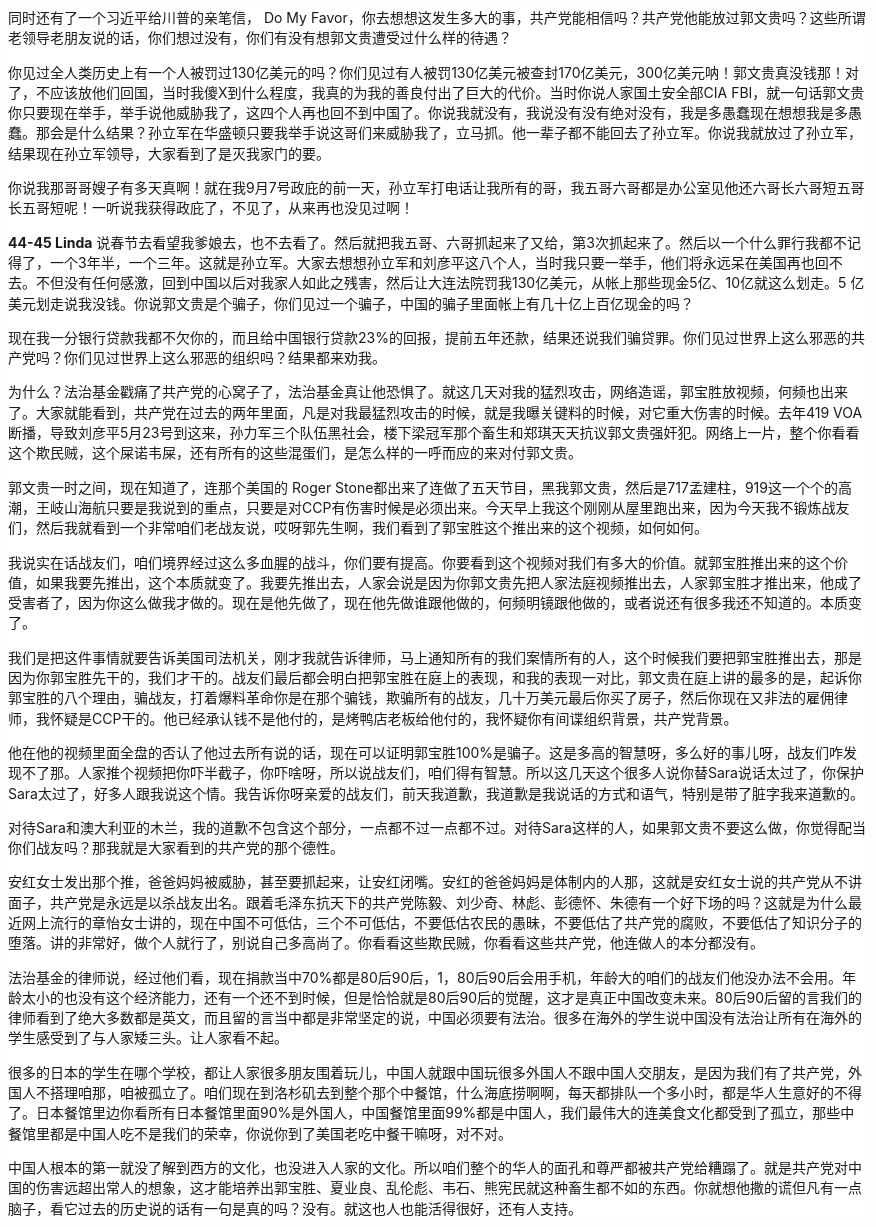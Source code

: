 
同时还有了一个习近平给川普的亲笔信， Do My Favor，你去想想这发生多大的事，共产党能相信吗？共产党他能放过郭文贵吗？这些所谓老领导老朋友说的话，你们想过没有，你们有没有想郭文贵遭受过什么样的待遇？


你见过全人类历史上有一个人被罚过130亿美元的吗？你们见过有人被罚130亿美元被查封170亿美元，300亿美元呐！郭文贵真没钱那！对了，不应该放他们回国，当时我傻X到什么程度，我真的为我的善良付出了巨大的代价。当时你说人家国土安全部CIA FBI，就一句话郭文贵你只要现在举手，举手说他威胁我了，这四个人再也回不到中国了。你说我就没有，我说没有没有绝对没有，我是多愚蠢现在想想我是多愚蠢。那会是什么结果？孙立军在华盛顿只要我举手说这哥们来威胁我了，立马抓。他一辈子都不能回去了孙立军。你说我就放过了孙立军，结果现在孙立军领导，大家看到了是灭我家门的要。


你说我那哥哥嫂子有多天真啊！就在我9月7号政庇的前一天，孙立军打电话让我所有的哥，我五哥六哥都是办公室见他还六哥长六哥短五哥长五哥短呢！一听说我获得政庇了，不见了，从来再也没见过啊！


**44-45 Linda**
说春节去看望我爹娘去，也不去看了。然后就把我五哥、六哥抓起来了又给，第3次抓起来了。然后以一个什么罪行我都不记得了，一个3年半，一个三年。这就是孙立军。大家去想想孙立军和刘彦平这八个人，当时我只要一举手，他们将永远呆在美国再也回不去。不但没有任何感激，回到中国以后对我家人如此之残害，然后让大连法院罚我130亿美元，从帐上那些现金5亿、10亿就这么划走。5 亿美元划走说我没钱。你说郭文贵是个骗子，你们见过一个骗子，中国的骗子里面帐上有几十亿上百亿现金的吗？


现在我一分银行贷款我都不欠你的，而且给中国银行贷款23%的回报，提前五年还款，结果还说我们骗贷罪。你们见过世界上这么邪恶的共产党吗？你们见过世界上这么邪恶的组织吗？结果都来劝我。


为什么？法治基金戳痛了共产党的心窝子了，法治基金真让他恐惧了。就这几天对我的猛烈攻击，网络造谣，郭宝胜放视频，何频也出来了。大家就能看到，共产党在过去的两年里面，凡是对我最猛烈攻击的时候，就是我曝关键料的时候，对它重大伤害的时候。去年419 VOA断播，导致刘彦平5月23号到这来，孙力军三个队伍黑社会，楼下梁冠军那个畜生和郑琪天天抗议郭文贵强奸犯。网络上一片，整个你看看这个欺民贼，这个屎诺韦屎，还有所有的这些混蛋们，是怎么样的一呼而应的来对付郭文贵。


郭文贵一时之间，现在知道了，连那个美国的 Roger Stone都出来了连做了五天节目，黑我郭文贵，然后是717孟建柱，919这一个个的高潮，王岐山海航只要是我说到的重点，只要是对CCP有伤害时候是必须出来。今天早上我这个刚刚从屋里跑出来，因为今天我不锻炼战友们，然后我就看到一个非常咱们老战友说，哎呀郭先生啊，我们看到了郭宝胜这个推出来的这个视频，如何如何。


我说实在话战友们，咱们境界经过这么多血腥的战斗，你们要有提高。你要看到这个视频对我们有多大的价值。就郭宝胜推出来的这个价值，如果我要先推出，这个本质就变了。我要先推出去，人家会说是因为你郭文贵先把人家法庭视频推出去，人家郭宝胜才推出来，他成了受害者了，因为你这么做我才做的。现在是他先做了，现在他先做谁跟他做的，何频明镜跟他做的，或者说还有很多我还不知道的。本质变了。


我们是把这件事情就要告诉美国司法机关，刚才我就告诉律师，马上通知所有的我们案情所有的人，这个时候我们要把郭宝胜推出去，那是因为你郭宝胜先干的，我们才干的。战友们最后都会明白把郭宝胜在庭上的表现，和我的表现一对比，郭文贵在庭上讲的最多的是，起诉你郭宝胜的八个理由，骗战友，打着爆料革命你是在那个骗钱，欺骗所有的战友，几十万美元最后你买了房子，然后你现在又非法的雇佣律师，我怀疑是CCP干的。他已经承认钱不是他付的，是烤鸭店老板给他付的，我怀疑你有间谍组织背景，共产党背景。


他在他的视频里面全盘的否认了他过去所有说的话，现在可以证明郭宝胜100%是骗子。这是多高的智慧呀，多么好的事儿呀，战友们咋发现不了那。人家推个视频把你吓半截子，你吓啥呀，所以说战友们，咱们得有智慧。所以这几天这个很多人说你替Sara说话太过了，你保护Sara太过了，好多人跟我说这个情。我告诉你呀亲爱的战友们，前天我道歉，我道歉是我说话的方式和语气，特别是带了脏字我来道歉的。


对待Sara和澳大利亚的木兰，我的道歉不包含这个部分，一点都不过一点都不过。对待Sara这样的人，如果郭文贵不要这么做，你觉得配当你们战友吗？那我就是大家看到的共产党的那个德性。


安红女士发出那个推，爸爸妈妈被威胁，甚至要抓起来，让安红闭嘴。安红的爸爸妈妈是体制内的人那，这就是安红女士说的共产党从不讲面子，共产党是永远是以杀战友出名。跟着毛泽东抗天下的共产党陈毅、刘少奇、林彪、彭德怀、朱德有一个好下场的吗？这就是为什么最近网上流行的章怡女士讲的，现在中国不可低估，三个不可低估，不要低估农民的愚昧，不要低估了共产党的腐败，不要低估了知识分子的堕落。讲的非常好，做个人就行了，别说自己多高尚了。你看看这些欺民贼，你看看这些共产党，他连做人的本分都没有。


法治基金的律师说，经过他们看，现在捐款当中70%都是80后90后，1，80后90后会用手机，年龄大的咱们的战友们他没办法不会用。年龄太小的也没有这个经济能力，还有一个还不到时候，但是恰恰就是80后90后的觉醒，这才是真正中国改变未来。80后90后留的言我们的律师看到了绝大多数都是英文，而且留的言当中都是非常坚定的说，中国必须要有法治。很多在海外的学生说中国没有法治让所有在海外的学生感受到了与人家矮三头。让人家看不起。


很多的日本的学生在哪个学校，都让人家很多朋友围着玩儿，中国人就跟中国玩很多外国人不跟中国人交朋友，是因为我们有了共产党，外国人不搭理咱那，咱被孤立了。咱们现在到洛杉矶去到整个那个中餐馆，什么海底捞啊啊，每天都排队一个多小时，都是华人生意好的不得了。日本餐馆里边你看所有日本餐馆里面90%是外国人，中国餐馆里面99%都是中国人，我们最伟大的连美食文化都受到了孤立，那些中餐馆里都是中国人吃不是我们的荣幸，你说你到了美国老吃中餐干嘛呀，对不对。


中国人根本的第一就没了解到西方的文化，也没进入人家的文化。所以咱们整个的华人的面孔和尊严都被共产党给糟蹋了。就是共产党对中国的伤害远超出常人的想象，这才能培养出郭宝胜、夏业良、乱伦彪、韦石、熊宪民就这种畜生都不如的东西。你就想他撒的谎但凡有一点脑子，看它过去的历史说的话有一句是真的吗？没有。就这也人也能活得很好，还有人支持。
